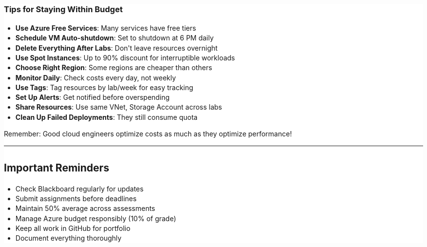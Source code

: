 ### Tips for Staying Within Budget

- **Use Azure Free Services**: Many services have free tiers
- **Schedule VM Auto-shutdown**: Set to shutdown at 6 PM daily
- **Delete Everything After Labs**: Don't leave resources overnight
- **Use Spot Instances**: Up to 90% discount for interruptible workloads
- **Choose Right Region**: Some regions are cheaper than others
- **Monitor Daily**: Check costs every day, not weekly
- **Use Tags**: Tag resources by lab/week for easy tracking
- **Set Up Alerts**: Get notified before overspending
- **Share Resources**: Use same VNet, Storage Account across labs
- **Clean Up Failed Deployments**: They still consume quota

Remember: Good cloud engineers optimize costs as much as they optimize performance!

---

## Important Reminders
- Check Blackboard regularly for updates
- Submit assignments before deadlines
- Maintain 50% average across assessments
- Manage Azure budget responsibly (10% of grade)
- Keep all work in GitHub for portfolio
- Document everything thoroughly